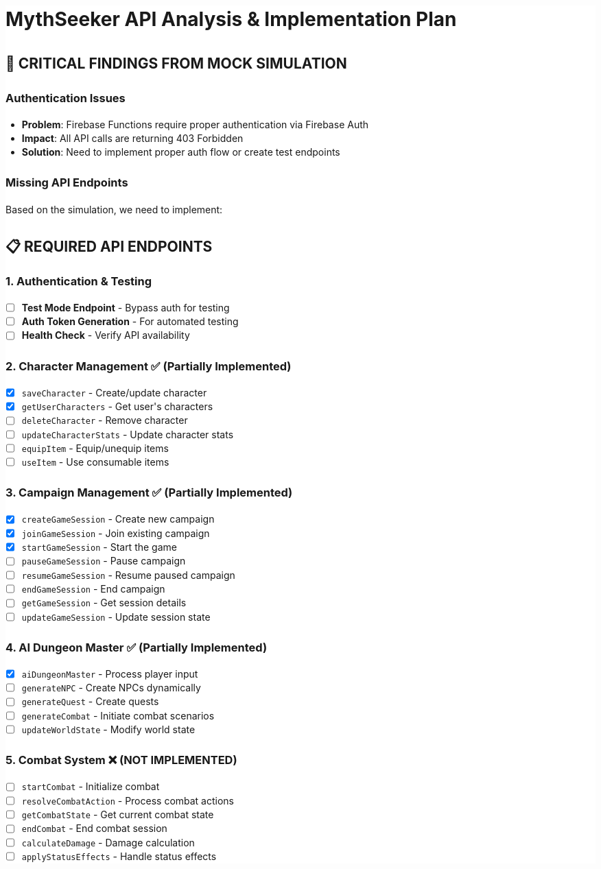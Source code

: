 # MythSeeker API Analysis & Implementation Plan

## 🚨 **CRITICAL FINDINGS FROM MOCK SIMULATION**

### **Authentication Issues**
- **Problem**: Firebase Functions require proper authentication via Firebase Auth
- **Impact**: All API calls are returning 403 Forbidden
- **Solution**: Need to implement proper auth flow or create test endpoints

### **Missing API Endpoints**
Based on the simulation, we need to implement:

## 📋 **REQUIRED API ENDPOINTS**

### **1. Authentication & Testing**
- [ ] **Test Mode Endpoint** - Bypass auth for testing
- [ ] **Auth Token Generation** - For automated testing
- [ ] **Health Check** - Verify API availability

### **2. Character Management** ✅ (Partially Implemented)
- [x] `saveCharacter` - Create/update character
- [x] `getUserCharacters` - Get user's characters
- [ ] `deleteCharacter` - Remove character
- [ ] `updateCharacterStats` - Update character stats
- [ ] `equipItem` - Equip/unequip items
- [ ] `useItem` - Use consumable items

### **3. Campaign Management** ✅ (Partially Implemented)
- [x] `createGameSession` - Create new campaign
- [x] `joinGameSession` - Join existing campaign
- [x] `startGameSession` - Start the game
- [ ] `pauseGameSession` - Pause campaign
- [ ] `resumeGameSession` - Resume paused campaign
- [ ] `endGameSession` - End campaign
- [ ] `getGameSession` - Get session details
- [ ] `updateGameSession` - Update session state

### **4. AI Dungeon Master** ✅ (Partially Implemented)
- [x] `aiDungeonMaster` - Process player input
- [ ] `generateNPC` - Create NPCs dynamically
- [ ] `generateQuest` - Create quests
- [ ] `generateCombat` - Initiate combat scenarios
- [ ] `updateWorldState` - Modify world state

### **5. Combat System** ❌ (NOT IMPLEMENTED)
- [ ] `startCombat` - Initialize combat
- [ ] `resolveCombatAction` - Process combat actions
- [ ] `getCombatState` - Get current combat state
- [ ] `endCombat` - End combat session
- [ ] `calculateDamage` - Damage calculation
- [ ] `applyStatusEffects` - Handle status effects
